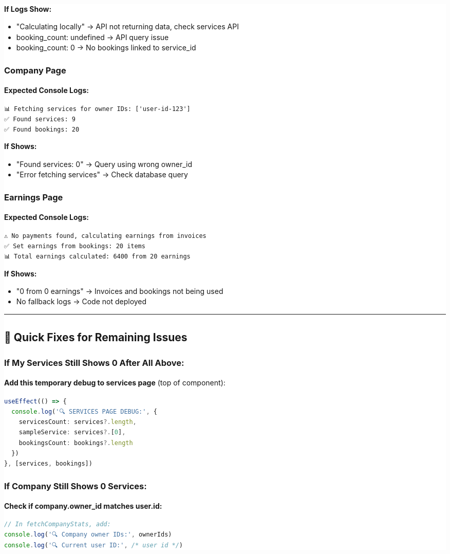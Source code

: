 **If Logs Show:**
- "Calculating locally" → API not returning data, check services API
- booking_count: undefined → API query issue
- booking_count: 0 → No bookings linked to service_id

### Company Page

**Expected Console Logs:**
```
📊 Fetching services for owner IDs: ['user-id-123']
✅ Found services: 9
✅ Found bookings: 20
```

**If Shows:**
- "Found services: 0" → Query using wrong owner_id
- "Error fetching services" → Check database query

### Earnings Page

**Expected Console Logs:**
```
⚠️ No payments found, calculating earnings from invoices
✅ Set earnings from bookings: 20 items
📊 Total earnings calculated: 6400 from 20 earnings
```

**If Shows:**
- "0 from 0 earnings" → Invoices and bookings not being used
- No fallback logs → Code not deployed

---

## 🎯 Quick Fixes for Remaining Issues

### If My Services Still Shows 0 After All Above:

**Add this temporary debug to services page** (top of component):
```typescript
useEffect(() => {
  console.log('🔍 SERVICES PAGE DEBUG:', {
    servicesCount: services?.length,
    sampleService: services?.[0],
    bookingsCount: bookings?.length
  })
}, [services, bookings])
```

### If Company Still Shows 0 Services:

**Check if company.owner_id matches user.id:**
```typescript
// In fetchCompanyStats, add:
console.log('🔍 Company owner IDs:', ownerIds)
console.log('🔍 Current user ID:', /* user id */)
```

